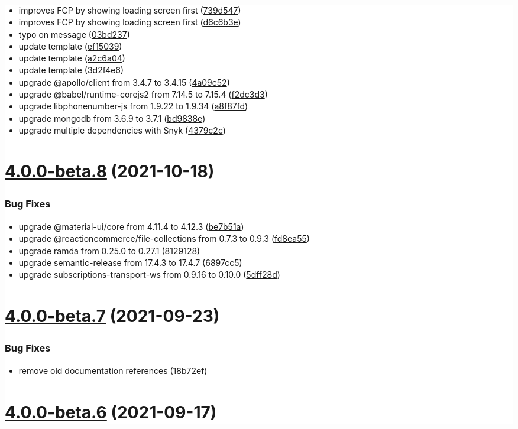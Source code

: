 * improves FCP by showing loading screen first ([739d547](https://github.com/reactioncommerce/reaction-admin/commit/739d547387491599bbb2c0c5404e6e9ca158fab7))
* improves FCP by showing loading screen first ([d6c6b3e](https://github.com/reactioncommerce/reaction-admin/commit/d6c6b3e71095d7c0a55115acbdc702eafaee8995))
* typo on message ([03bd237](https://github.com/reactioncommerce/reaction-admin/commit/03bd237e9b7ce443b7d6f7e8a3e64adb18cf01c0))
* update template ([ef15039](https://github.com/reactioncommerce/reaction-admin/commit/ef150395cc434d3bcd1bc23b7252bd0cfbe9eaa5))
* update template ([a2c6a04](https://github.com/reactioncommerce/reaction-admin/commit/a2c6a04f085cd9606d8141d87efc8405f761f7f8))
* update template ([3d2f4e6](https://github.com/reactioncommerce/reaction-admin/commit/3d2f4e682bbfeefcea3a4e17cca439ac8ad30ff4))
* upgrade @apollo/client from 3.4.7 to 3.4.15 ([4a09c52](https://github.com/reactioncommerce/reaction-admin/commit/4a09c52f4185ba2c20f04f63b6ed73a6bc104171))
* upgrade @babel/runtime-corejs2 from 7.14.5 to 7.15.4 ([f2dc3d3](https://github.com/reactioncommerce/reaction-admin/commit/f2dc3d36595d76fc751c97bbb58425362e3f3521))
* upgrade libphonenumber-js from 1.9.22 to 1.9.34 ([a8f87fd](https://github.com/reactioncommerce/reaction-admin/commit/a8f87fd124e3397c80344c14b1a62466c60207a3))
* upgrade mongodb from 3.6.9 to 3.7.1 ([bd9838e](https://github.com/reactioncommerce/reaction-admin/commit/bd9838e5e0227e9b14ef0aa58590da3b1b5ed425))
* upgrade multiple dependencies with Snyk ([4379c2c](https://github.com/reactioncommerce/reaction-admin/commit/4379c2cad99efbab80e643ac1d3288fc32b68044))

# [4.0.0-beta.8](https://github.com/reactioncommerce/reaction-admin/compare/v4.0.0-beta.7...v4.0.0-beta.8) (2021-10-18)


### Bug Fixes

* upgrade @material-ui/core from 4.11.4 to 4.12.3 ([be7b51a](https://github.com/reactioncommerce/reaction-admin/commit/be7b51a6b2f694905efda6f1a334c4b7521edae8))
* upgrade @reactioncommerce/file-collections from 0.7.3 to 0.9.3 ([fd8ea55](https://github.com/reactioncommerce/reaction-admin/commit/fd8ea551abef4abbab301de5dd9f4968b5d94b25))
* upgrade ramda from 0.25.0 to 0.27.1 ([8129128](https://github.com/reactioncommerce/reaction-admin/commit/81291289f8fad4314e3b86c93cf0004ad0d62888))
* upgrade semantic-release from 17.4.3 to 17.4.7 ([6897cc5](https://github.com/reactioncommerce/reaction-admin/commit/6897cc5bc2c256f3328927c37ac9c9a4618abc64))
* upgrade subscriptions-transport-ws from 0.9.16 to 0.10.0 ([5dff28d](https://github.com/reactioncommerce/reaction-admin/commit/5dff28d89e5ee8d3adbbbaa97c018749be0c932c))

# [4.0.0-beta.7](https://github.com/reactioncommerce/reaction-admin/compare/v4.0.0-beta.6...v4.0.0-beta.7) (2021-09-23)


### Bug Fixes

* remove old documentation references ([18b72ef](https://github.com/reactioncommerce/reaction-admin/commit/18b72ef8d979be886bc223b9c1288a3c7e09b608))

# [4.0.0-beta.6](https://github.com/reactioncommerce/reaction-admin/compare/v4.0.0-beta.5...v4.0.0-beta.6) (2021-09-17)
